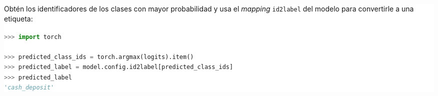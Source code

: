 Obtén los identificadores de los clases con mayor probabilidad y usa el *mapping* `id2label` del modelo para convertirle a una etiqueta:

```py
>>> import torch

>>> predicted_class_ids = torch.argmax(logits).item()
>>> predicted_label = model.config.id2label[predicted_class_ids]
>>> predicted_label
'cash_deposit'
```
</pt>
</frameworkcontent>
